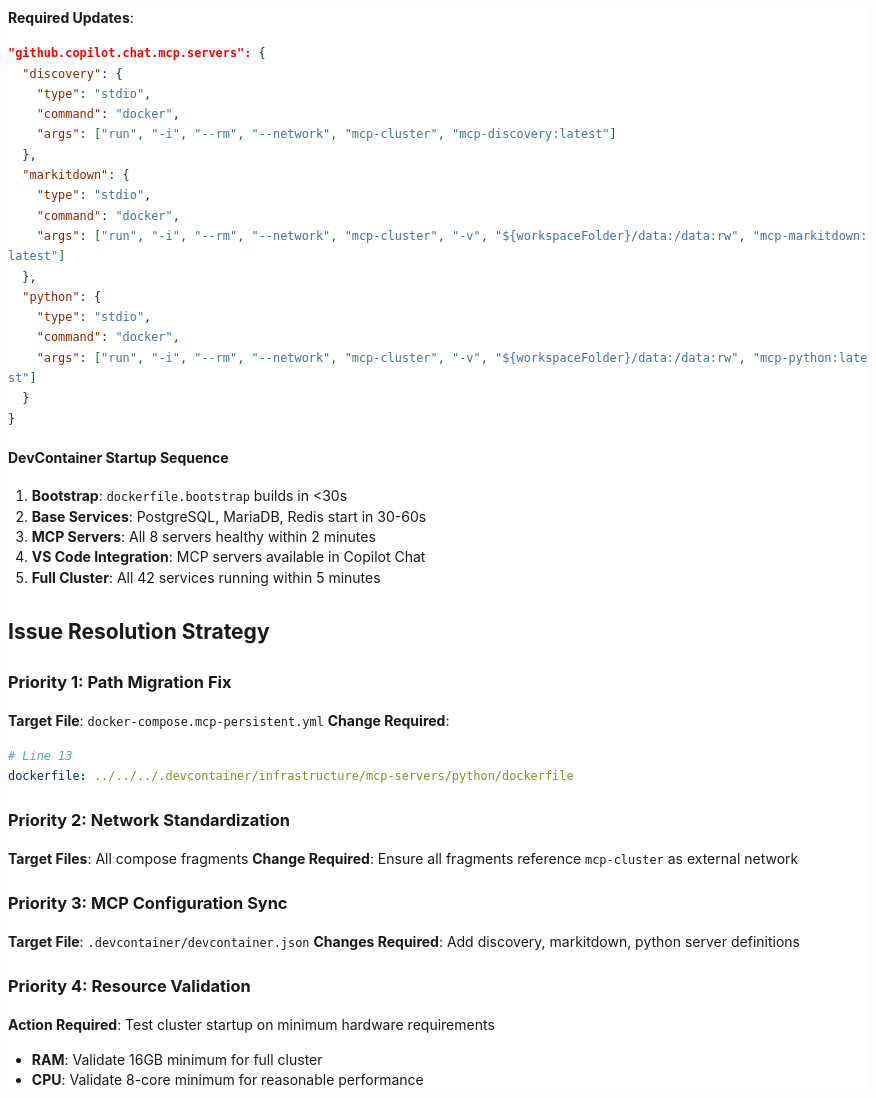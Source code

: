 **Required Updates**:
```json
"github.copilot.chat.mcp.servers": {
  "discovery": {
    "type": "stdio",
    "command": "docker",
    "args": ["run", "-i", "--rm", "--network", "mcp-cluster", "mcp-discovery:latest"]
  },
  "markitdown": {
    "type": "stdio",
    "command": "docker",
    "args": ["run", "-i", "--rm", "--network", "mcp-cluster", "-v", "${workspaceFolder}/data:/data:rw", "mcp-markitdown:latest"]
  },
  "python": {
    "type": "stdio",
    "command": "docker",
    "args": ["run", "-i", "--rm", "--network", "mcp-cluster", "-v", "${workspaceFolder}/data:/data:rw", "mcp-python:latest"]
  }
}
```

#### DevContainer Startup Sequence
1. **Bootstrap**: `dockerfile.bootstrap` builds in <30s
2. **Base Services**: PostgreSQL, MariaDB, Redis start in 30-60s
3. **MCP Servers**: All 8 servers healthy within 2 minutes
4. **VS Code Integration**: MCP servers available in Copilot Chat
5. **Full Cluster**: All 42 services running within 5 minutes

## Issue Resolution Strategy

### Priority 1: Path Migration Fix
**Target File**: `docker-compose.mcp-persistent.yml`
**Change Required**:
```yaml
# Line 13
dockerfile: ../../../.devcontainer/infrastructure/mcp-servers/python/dockerfile
```

### Priority 2: Network Standardization
**Target Files**: All compose fragments
**Change Required**: Ensure all fragments reference `mcp-cluster` as external network

### Priority 3: MCP Configuration Sync
**Target File**: `.devcontainer/devcontainer.json`
**Changes Required**: Add discovery, markitdown, python server definitions

### Priority 4: Resource Validation
**Action Required**: Test cluster startup on minimum hardware requirements
- **RAM**: Validate 16GB minimum for full cluster
- **CPU**: Validate 8-core minimum for reasonable performance
